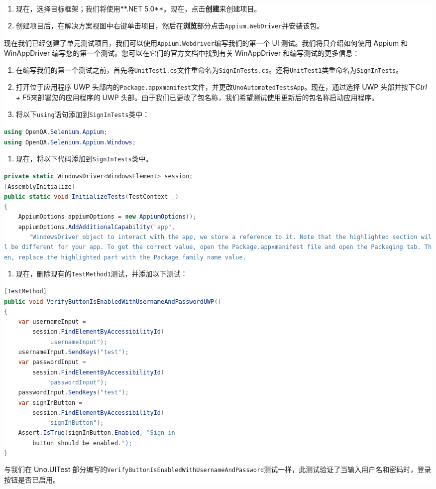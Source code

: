 1.  现在，选择目标框架；我们将使用**.NET 5.0**。现在，点击**创建**来创建项目。

1.  创建项目后，在解决方案视图中右键单击项目，然后在**浏览**部分点击`Appium.WebDriver`并安装该包。

现在我们已经创建了单元测试项目，我们可以使用`Appium.Webdriver`编写我们的第一个 UI 测试。我们将只介绍如何使用 Appium 和 WinAppDriver 编写您的第一个测试。您可以在它们的官方文档中找到有关 WinAppDriver 和编写测试的更多信息：

1.  在编写我们的第一个测试之前，首先将`UnitTest1.cs`文件重命名为`SignInTests.cs`。还将`UnitTest1`类重命名为`SignInTests`。

1.  打开位于应用程序 UWP 头部内的`Package.appxmanifest`文件，并更改`UnoAutomatedTestsApp`。现在，通过选择 UWP 头部并按下*Ctrl + F5*来部署您的应用程序的 UWP 头部。由于我们已更改了包名称，我们希望测试使用更新后的包名称启动应用程序。

1.  将以下`using`语句添加到`SignInTests`类中：

```cs
using OpenQA.Selenium.Appium;
using OpenQA.Selenium.Appium.Windows;
```

1.  现在，将以下代码添加到`SignInTests`类中。

```cs
private static WindowsDriver<WindowsElement> session;
[AssemblyInitialize]
public static void InitializeTests(TestContext _)
{
    AppiumOptions appiumOptions = new AppiumOptions();
    appiumOptions.AddAdditionalCapability("app", 
       "WindowsDriver object to interact with the app, we store a reference to it. Note that the highlighted section will be different for your app. To get the correct value, open the Package.appxmanifest file and open the Packaging tab. Then, replace the highlighted part with the Package family name value.
```

1.  现在，删除现有的`TestMethod1`测试，并添加以下测试：

```cs
[TestMethod]
public void VerifyButtonIsEnabledWithUsernameAndPasswordUWP()
{
    var usernameInput = 
        session.FindElementByAccessibilityId(
            "usernameInput");
    usernameInput.SendKeys("test");
    var passwordInput = 
        session.FindElementByAccessibilityId(
            "passwordInput");
    passwordInput.SendKeys("test");
    var signInButton = 
        session.FindElementByAccessibilityId(
            "signInButton");
    Assert.IsTrue(signInButton.Enabled, "Sign in 
        button should be enabled.");
}
```

与我们在 Uno.UITest 部分编写的`VerifyButtonIsEnabledWithUsernameAndPassword`测试一样，此测试验证了当输入用户名和密码时，登录按钮是否已启用。
